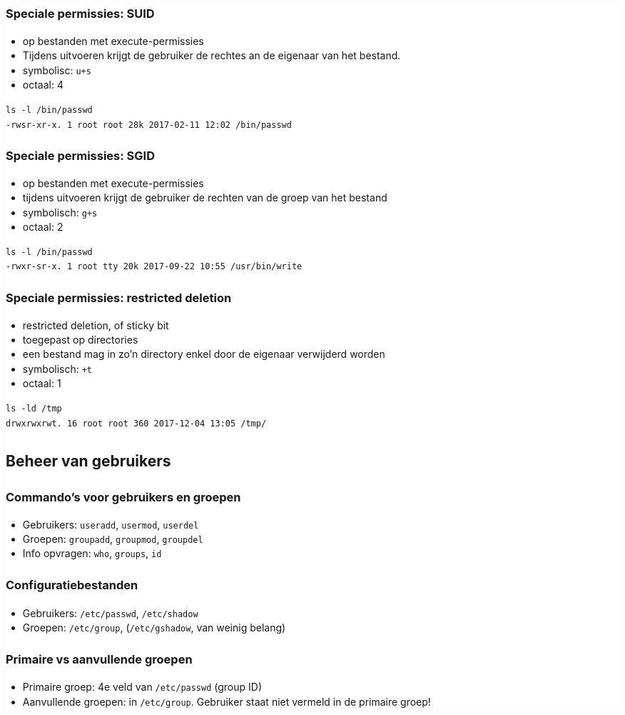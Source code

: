 ### Speciale permissies: SUID

- op bestanden met execute-permissies  
- Tijdens uitvoeren krijgt de gebruiker de rechtes an de eigenaar van het bestand.  
- symbolisc: `u+s`
- octaal: 4  

````
ls -l /bin/passwd
-rwsr-xr-x. 1 root root 28k 2017-02-11 12:02 /bin/passwd
````  

### Speciale permissies: SGID

- op bestanden met execute-permissies  
- tijdens uitvoeren krijgt de gebruiker de rechten van de groep van het bestand    
- symbolisch: `g+s`  
- octaal: 2  

````
ls -l /bin/passwd
-rwxr-sr-x. 1 root tty 20k 2017-09-22 10:55 /usr/bin/write
````  

### Speciale permissies: restricted deletion

- restricted deletion, of sticky bit
- toegepast op directories  
- een bestand mag in zo’n directory enkel door de eigenaar verwijderd worden  
- symbolisch: `+t`  
- octaal: 1  

````
ls -ld /tmp
drwxrwxrwt. 16 root root 360 2017-12-04 13:05 /tmp/
````  

## Beheer van gebruikers

### Commando’s voor gebruikers en groepen

- Gebruikers: `useradd`, `usermod`, `userdel`  
- Groepen: `groupadd`, `groupmod`, `groupdel`  
- Info opvragen: `who`, `groups`, `id`  

### Configuratiebestanden

- Gebruikers: `/etc/passwd`, `/etc/shadow`  
- Groepen: `/etc/group`, (`/etc/gshadow`, van weinig belang)  

### Primaire vs aanvullende groepen

- Primaire groep: 4e veld van `/etc/passwd` (group ID)  
- Aanvullende groepen: in `/etc/group`. Gebruiker staat niet vermeld in de primaire groep!  
